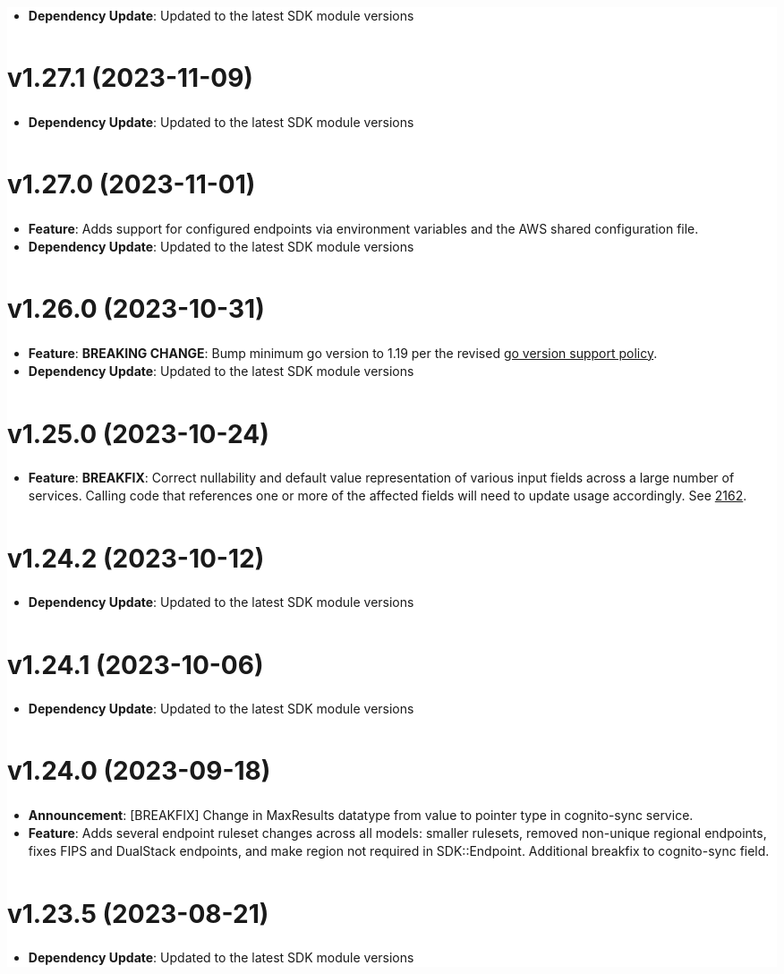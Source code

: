 * **Dependency Update**: Updated to the latest SDK module versions

# v1.27.1 (2023-11-09)

* **Dependency Update**: Updated to the latest SDK module versions

# v1.27.0 (2023-11-01)

* **Feature**: Adds support for configured endpoints via environment variables and the AWS shared configuration file.
* **Dependency Update**: Updated to the latest SDK module versions

# v1.26.0 (2023-10-31)

* **Feature**: **BREAKING CHANGE**: Bump minimum go version to 1.19 per the revised [go version support policy](https://aws.amazon.com/blogs/developer/aws-sdk-for-go-aligns-with-go-release-policy-on-supported-runtimes/).
* **Dependency Update**: Updated to the latest SDK module versions

# v1.25.0 (2023-10-24)

* **Feature**: **BREAKFIX**: Correct nullability and default value representation of various input fields across a large number of services. Calling code that references one or more of the affected fields will need to update usage accordingly. See [2162](https://github.com/mniehe/aws-sdk-go-v2/issues/2162).

# v1.24.2 (2023-10-12)

* **Dependency Update**: Updated to the latest SDK module versions

# v1.24.1 (2023-10-06)

* **Dependency Update**: Updated to the latest SDK module versions

# v1.24.0 (2023-09-18)

* **Announcement**: [BREAKFIX] Change in MaxResults datatype from value to pointer type in cognito-sync service.
* **Feature**: Adds several endpoint ruleset changes across all models: smaller rulesets, removed non-unique regional endpoints, fixes FIPS and DualStack endpoints, and make region not required in SDK::Endpoint. Additional breakfix to cognito-sync field.

# v1.23.5 (2023-08-21)

* **Dependency Update**: Updated to the latest SDK module versions
